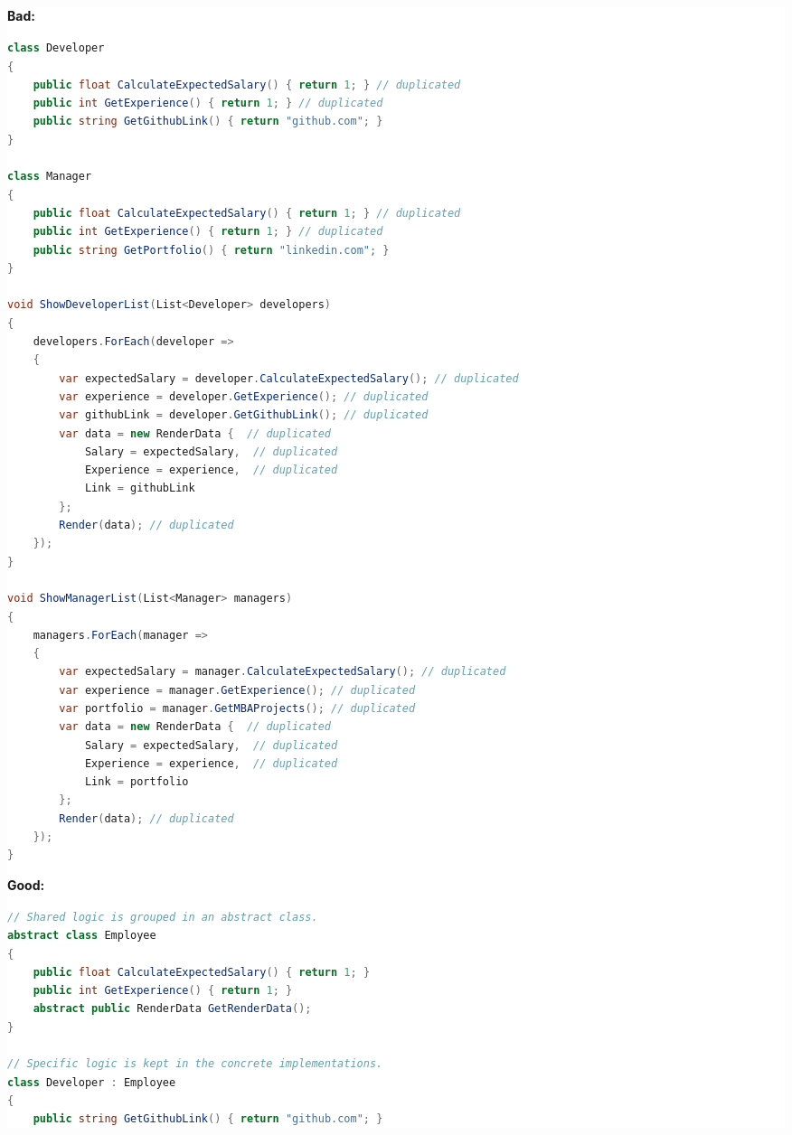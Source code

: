 **Bad:**

```csharp
class Developer
{
    public float CalculateExpectedSalary() { return 1; } // duplicated
    public int GetExperience() { return 1; } // duplicated
    public string GetGithubLink() { return "github.com"; }
}

class Manager
{
    public float CalculateExpectedSalary() { return 1; } // duplicated
    public int GetExperience() { return 1; } // duplicated
    public string GetPortfolio() { return "linkedin.com"; }
}

void ShowDeveloperList(List<Developer> developers)
{
    developers.ForEach(developer =>
    {
        var expectedSalary = developer.CalculateExpectedSalary(); // duplicated
        var experience = developer.GetExperience(); // duplicated
        var githubLink = developer.GetGithubLink(); // duplicated
        var data = new RenderData {  // duplicated
	        Salary = expectedSalary,  // duplicated
	        Experience = experience,  // duplicated
	        Link = githubLink 
        };
        Render(data); // duplicated
    });
}

void ShowManagerList(List<Manager> managers)
{
    managers.ForEach(manager =>
    {
        var expectedSalary = manager.CalculateExpectedSalary(); // duplicated
        var experience = manager.GetExperience(); // duplicated
        var portfolio = manager.GetMBAProjects(); // duplicated
        var data = new RenderData {  // duplicated
	        Salary = expectedSalary,  // duplicated
	        Experience = experience,  // duplicated
	        Link = portfolio 
        };
        Render(data); // duplicated
    });
}
```

**Good:**

```csharp
// Shared logic is grouped in an abstract class.
abstract class Employee
{
    public float CalculateExpectedSalary() { return 1; }
    public int GetExperience() { return 1; }
    abstract public RenderData GetRenderData();
}

// Specific logic is kept in the concrete implementations.
class Developer : Employee
{
    public string GetGithubLink() { return "github.com"; }
```